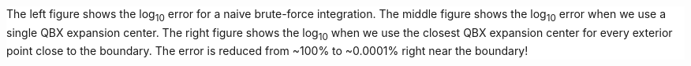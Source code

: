 The left figure shows the $\log_{10}$ error for a naive brute-force integration. The middle figure shows the $\log_{10}$ error when we use a single QBX expansion center. The right figure shows the $\log_{10}$ when we use the closest QBX expansion center for every exterior point close to the boundary. The error is reduced from ~100% to ~0.0001% right near the boundary!

